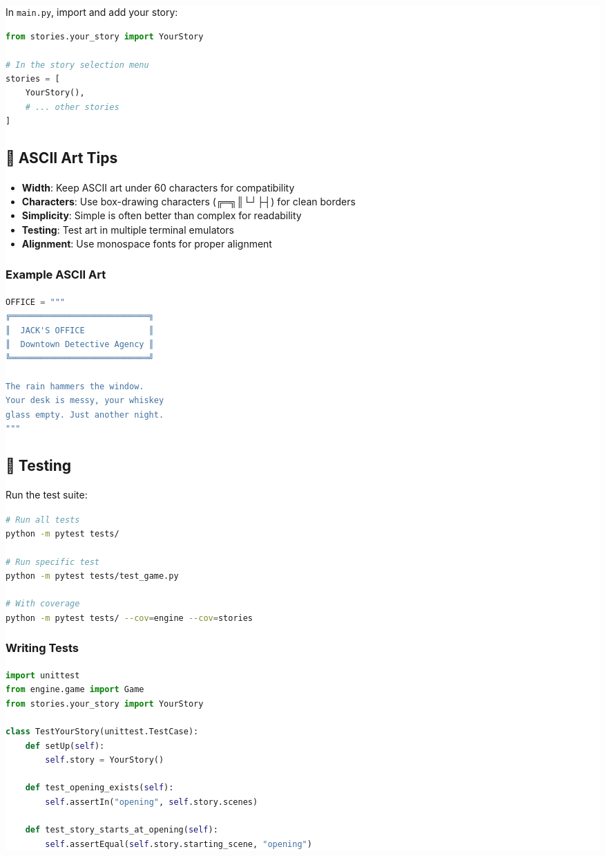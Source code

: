 In `main.py`, import and add your story:

```python
from stories.your_story import YourStory

# In the story selection menu
stories = [
    YourStory(),
    # ... other stories
]
```

## 🎨 ASCII Art Tips

- **Width**: Keep ASCII art under 60 characters for compatibility
- **Characters**: Use box-drawing characters (╔═╗║└┘├┤) for clean borders
- **Simplicity**: Simple is often better than complex for readability
- **Testing**: Test art in multiple terminal emulators
- **Alignment**: Use monospace fonts for proper alignment

### Example ASCII Art

```python
OFFICE = """
╔════════════════════════════╗
║  JACK'S OFFICE             ║
║  Downtown Detective Agency ║
╚════════════════════════════╝

The rain hammers the window.
Your desk is messy, your whiskey
glass empty. Just another night.
"""
```

## 🧪 Testing

Run the test suite:

```bash
# Run all tests
python -m pytest tests/

# Run specific test
python -m pytest tests/test_game.py

# With coverage
python -m pytest tests/ --cov=engine --cov=stories
```

### Writing Tests

```python
import unittest
from engine.game import Game
from stories.your_story import YourStory

class TestYourStory(unittest.TestCase):
    def setUp(self):
        self.story = YourStory()
    
    def test_opening_exists(self):
        self.assertIn("opening", self.story.scenes)
    
    def test_story_starts_at_opening(self):
        self.assertEqual(self.story.starting_scene, "opening")
```
